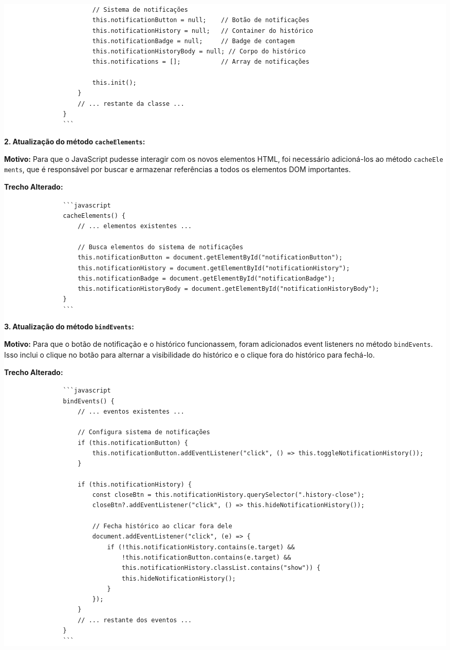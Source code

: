 							// Sistema de notificações
							this.notificationButton = null;    // Botão de notificações
							this.notificationHistory = null;   // Container do histórico
							this.notificationBadge = null;     // Badge de contagem
							this.notificationHistoryBody = null; // Corpo do histórico
							this.notifications = [];           // Array de notificações
							
							this.init();
						}
						// ... restante da classe ...
					}
					```

**2. Atualização do método `cacheElements`:**

**Motivo:** Para que o JavaScript pudesse interagir com os novos elementos HTML, foi necessário adicioná-los ao método `cacheElements`, 
que é responsável por buscar e armazenar referências a todos os elementos DOM importantes.

**Trecho Alterado:**

					```javascript
					cacheElements() {
						// ... elementos existentes ...
						
						// Busca elementos do sistema de notificações
						this.notificationButton = document.getElementById("notificationButton");
						this.notificationHistory = document.getElementById("notificationHistory");
						this.notificationBadge = document.getElementById("notificationBadge");
						this.notificationHistoryBody = document.getElementById("notificationHistoryBody");
					}
					```

**3. Atualização do método `bindEvents`:**

**Motivo:** Para que o botão de notificação e o histórico funcionassem, foram adicionados event listeners no método `bindEvents`. 
Isso inclui o clique no botão para alternar a visibilidade do histórico e o clique fora do histórico para fechá-lo.

**Trecho Alterado:**

					```javascript
					bindEvents() {
						// ... eventos existentes ...
						
						// Configura sistema de notificações
						if (this.notificationButton) {
							this.notificationButton.addEventListener("click", () => this.toggleNotificationHistory());
						}
						
						if (this.notificationHistory) {
							const closeBtn = this.notificationHistory.querySelector(".history-close");
							closeBtn?.addEventListener("click", () => this.hideNotificationHistory());
							
							// Fecha histórico ao clicar fora dele
							document.addEventListener("click", (e) => {
								if (!this.notificationHistory.contains(e.target) && 
									!this.notificationButton.contains(e.target) &&
									this.notificationHistory.classList.contains("show")) {
									this.hideNotificationHistory();
								}
							});
						}
						// ... restante dos eventos ...
					}
					```
